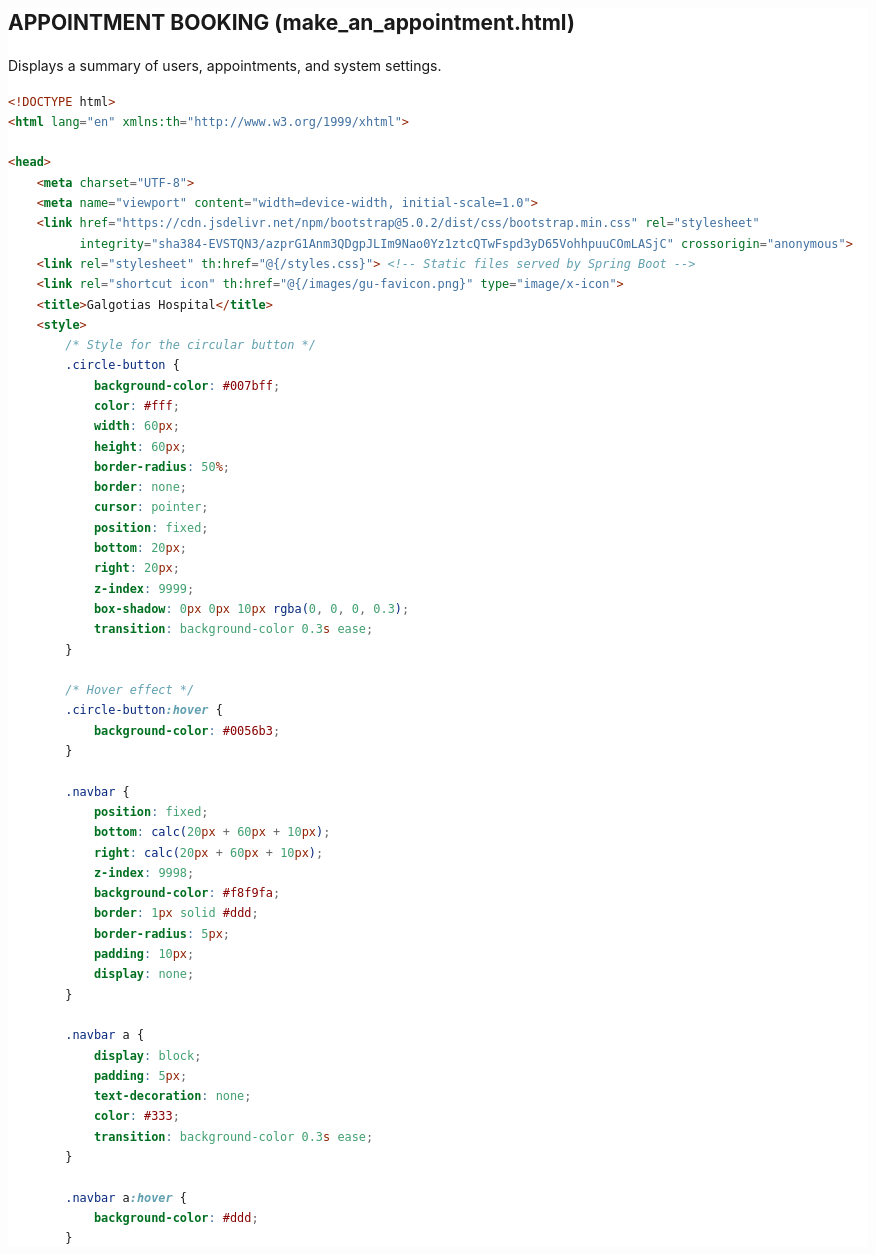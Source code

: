 ## APPOINTMENT BOOKING (make_an_appointment.html)

Displays a summary of users, appointments, and system settings.

```html
<!DOCTYPE html>
<html lang="en" xmlns:th="http://www.w3.org/1999/xhtml">

<head>
    <meta charset="UTF-8">
    <meta name="viewport" content="width=device-width, initial-scale=1.0">
    <link href="https://cdn.jsdelivr.net/npm/bootstrap@5.0.2/dist/css/bootstrap.min.css" rel="stylesheet"
          integrity="sha384-EVSTQN3/azprG1Anm3QDgpJLIm9Nao0Yz1ztcQTwFspd3yD65VohhpuuCOmLASjC" crossorigin="anonymous">
    <link rel="stylesheet" th:href="@{/styles.css}"> <!-- Static files served by Spring Boot -->
    <link rel="shortcut icon" th:href="@{/images/gu-favicon.png}" type="image/x-icon">
    <title>Galgotias Hospital</title>
    <style>
        /* Style for the circular button */
        .circle-button {
            background-color: #007bff;
            color: #fff;
            width: 60px;
            height: 60px;
            border-radius: 50%;
            border: none;
            cursor: pointer;
            position: fixed;
            bottom: 20px;
            right: 20px;
            z-index: 9999;
            box-shadow: 0px 0px 10px rgba(0, 0, 0, 0.3);
            transition: background-color 0.3s ease;
        }

        /* Hover effect */
        .circle-button:hover {
            background-color: #0056b3;
        }

        .navbar {
            position: fixed;
            bottom: calc(20px + 60px + 10px);
            right: calc(20px + 60px + 10px);
            z-index: 9998;
            background-color: #f8f9fa;
            border: 1px solid #ddd;
            border-radius: 5px;
            padding: 10px;
            display: none;
        }

        .navbar a {
            display: block;
            padding: 5px;
            text-decoration: none;
            color: #333;
            transition: background-color 0.3s ease;
        }

        .navbar a:hover {
            background-color: #ddd;
        }
```